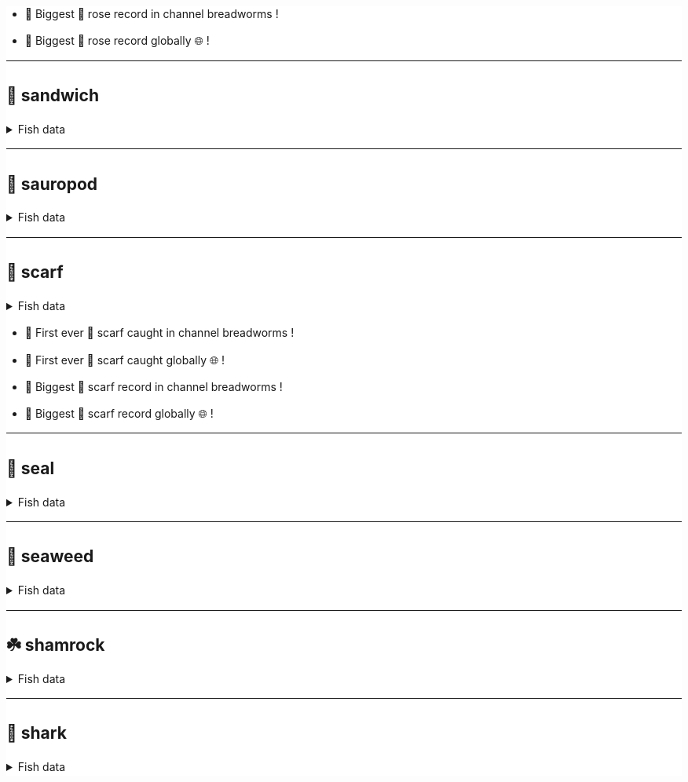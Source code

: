 
*  🥇 Biggest 🌹 rose record in channel breadworms !

*  🥇 Biggest 🌹 rose record globally 🌐 !

---------------

## 🥪 sandwich

<details><summary>Fish data</summary></details>

---------------

## 🦕 sauropod

<details><summary>Fish data</summary></details>

---------------

## 🧣 scarf

<details><summary>Fish data</summary></details>


*  🥇 First ever 🧣 scarf caught in channel breadworms !

*  🥇 First ever 🧣 scarf caught globally 🌐 !

*  🥇 Biggest 🧣 scarf record in channel breadworms !

*  🥇 Biggest 🧣 scarf record globally 🌐 !

---------------

## 🦭 seal

<details><summary>Fish data</summary></details>

---------------

## 🌿 seaweed

<details><summary>Fish data</summary></details>

---------------

## ☘️ shamrock

<details><summary>Fish data</summary></details>

---------------

## 🦈 shark

<details><summary>Fish data</summary></details>
